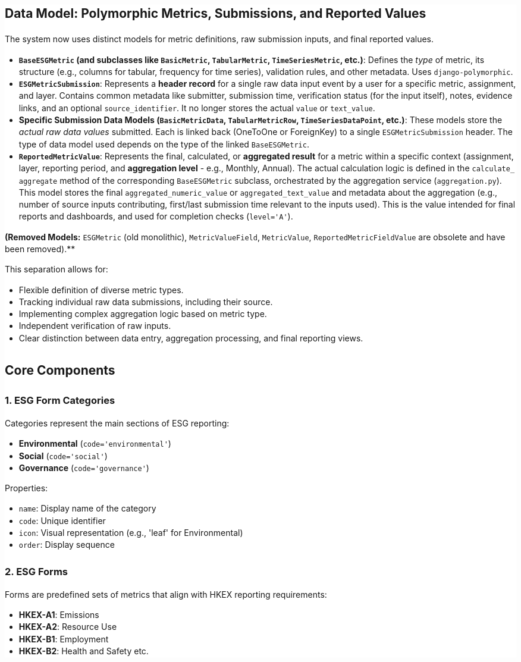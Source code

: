 ## Data Model: Polymorphic Metrics, Submissions, and Reported Values

The system now uses distinct models for metric definitions, raw submission inputs, and final reported values.

- **`BaseESGMetric` (and subclasses like `BasicMetric`, `TabularMetric`, `TimeSeriesMetric`, etc.)**: Defines the *type* of metric, its structure (e.g., columns for tabular, frequency for time series), validation rules, and other metadata. Uses `django-polymorphic`.
- **`ESGMetricSubmission`**: Represents a **header record** for a single raw data input event by a user for a specific metric, assignment, and layer. Contains common metadata like submitter, submission time, verification status (for the input itself), notes, evidence links, and an optional `source_identifier`. It no longer stores the actual `value` or `text_value`.
- **Specific Submission Data Models (`BasicMetricData`, `TabularMetricRow`, `TimeSeriesDataPoint`, etc.)**: These models store the *actual raw data values* submitted. Each is linked back (OneToOne or ForeignKey) to a single `ESGMetricSubmission` header. The type of data model used depends on the type of the linked `BaseESGMetric`.
- **`ReportedMetricValue`**: Represents the final, calculated, or **aggregated result** for a metric within a specific context (assignment, layer, reporting period, and **aggregation level** - e.g., Monthly, Annual). The actual calculation logic is defined in the `calculate_aggregate` method of the corresponding `BaseESGMetric` subclass, orchestrated by the aggregation service (`aggregation.py`). This model stores the final `aggregated_numeric_value` or `aggregated_text_value` and metadata about the aggregation (e.g., number of source inputs contributing, first/last submission time relevant to the inputs used). This is the value intended for final reports and dashboards, and used for completion checks (`level='A'`).

**(Removed Models:** `ESGMetric` (old monolithic), `MetricValueField`, `MetricValue`, `ReportedMetricFieldValue` are obsolete and have been removed).**

This separation allows for:
- Flexible definition of diverse metric types.
- Tracking individual raw data submissions, including their source.
- Implementing complex aggregation logic based on metric type.
- Independent verification of raw inputs.
- Clear distinction between data entry, aggregation processing, and final reporting views.

## Core Components

### 1. ESG Form Categories
Categories represent the main sections of ESG reporting:
- **Environmental** (`code='environmental'`)
- **Social** (`code='social'`)
- **Governance** (`code='governance'`)

Properties:
- `name`: Display name of the category
- `code`: Unique identifier
- `icon`: Visual representation (e.g., 'leaf' for Environmental)
- `order`: Display sequence

### 2. ESG Forms
Forms are predefined sets of metrics that align with HKEX reporting requirements:
- **HKEX-A1**: Emissions
- **HKEX-A2**: Resource Use
- **HKEX-B1**: Employment
- **HKEX-B2**: Health and Safety
etc.
